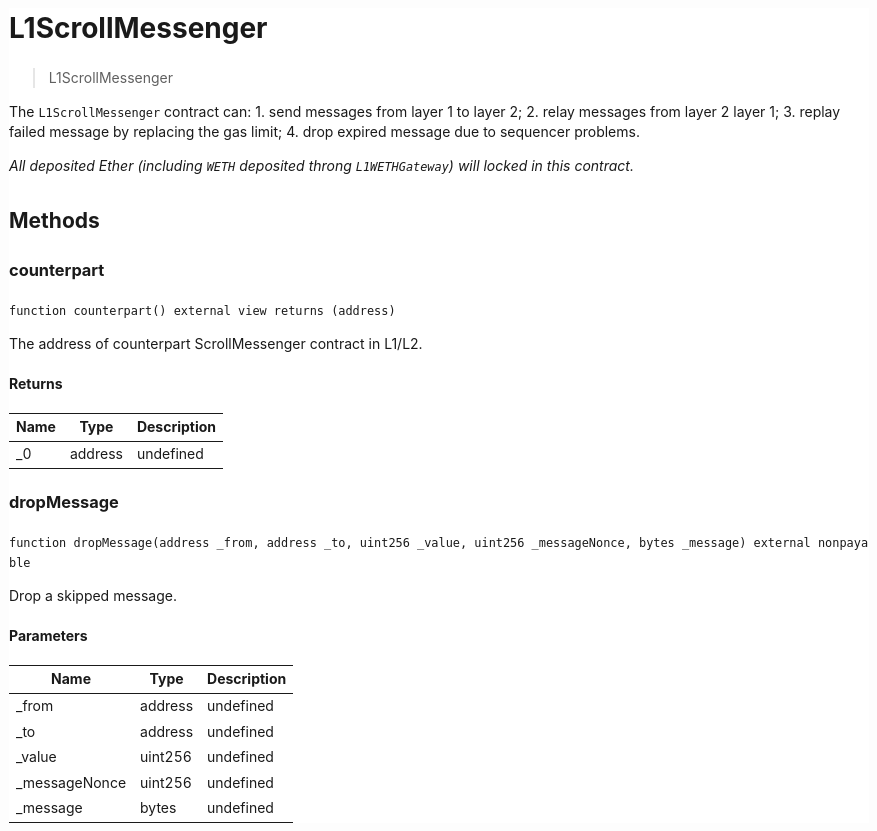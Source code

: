 # L1ScrollMessenger



> L1ScrollMessenger

The `L1ScrollMessenger` contract can: 1. send messages from layer 1 to layer 2; 2. relay messages from layer 2 layer 1; 3. replay failed message by replacing the gas limit; 4. drop expired message due to sequencer problems.

*All deposited Ether (including `WETH` deposited throng `L1WETHGateway`) will locked in this contract.*

## Methods

### counterpart

```solidity
function counterpart() external view returns (address)
```

The address of counterpart ScrollMessenger contract in L1/L2.




#### Returns

| Name | Type | Description |
|---|---|---|
| _0 | address | undefined |

### dropMessage

```solidity
function dropMessage(address _from, address _to, uint256 _value, uint256 _messageNonce, bytes _message) external nonpayable
```

Drop a skipped message.



#### Parameters

| Name | Type | Description |
|---|---|---|
| _from | address | undefined |
| _to | address | undefined |
| _value | uint256 | undefined |
| _messageNonce | uint256 | undefined |
| _message | bytes | undefined |
